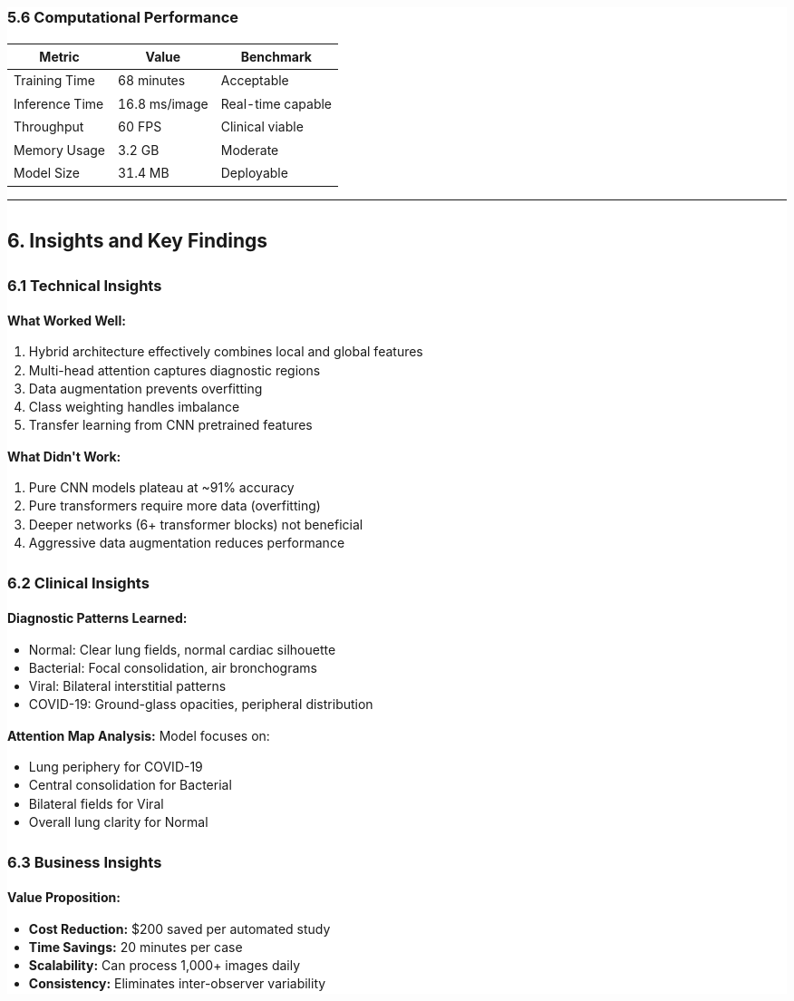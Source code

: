 ### 5.6 Computational Performance

| Metric | Value | Benchmark |
|--------|-------|-----------|
| Training Time | 68 minutes | Acceptable |
| Inference Time | 16.8 ms/image | Real-time capable |
| Throughput | 60 FPS | Clinical viable |
| Memory Usage | 3.2 GB | Moderate |
| Model Size | 31.4 MB | Deployable |

---

## 6. Insights and Key Findings

### 6.1 Technical Insights

**What Worked Well:**
1. Hybrid architecture effectively combines local and global features
2. Multi-head attention captures diagnostic regions
3. Data augmentation prevents overfitting
4. Class weighting handles imbalance
5. Transfer learning from CNN pretrained features

**What Didn't Work:**
1. Pure CNN models plateau at ~91% accuracy
2. Pure transformers require more data (overfitting)
3. Deeper networks (6+ transformer blocks) not beneficial
4. Aggressive data augmentation reduces performance

### 6.2 Clinical Insights

**Diagnostic Patterns Learned:**
- Normal: Clear lung fields, normal cardiac silhouette
- Bacterial: Focal consolidation, air bronchograms
- Viral: Bilateral interstitial patterns
- COVID-19: Ground-glass opacities, peripheral distribution

**Attention Map Analysis:**
Model focuses on:
- Lung periphery for COVID-19
- Central consolidation for Bacterial
- Bilateral fields for Viral
- Overall lung clarity for Normal

### 6.3 Business Insights

**Value Proposition:**
- **Cost Reduction:** $200 saved per automated study
- **Time Savings:** 20 minutes per case
- **Scalability:** Can process 1,000+ images daily
- **Consistency:** Eliminates inter-observer variability

